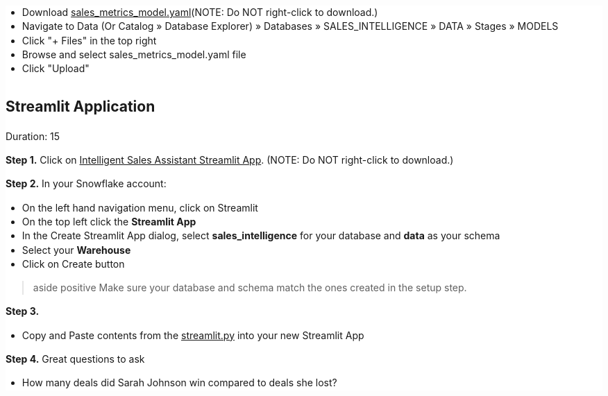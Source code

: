 - Download [sales_metrics_model.yaml](https://github.com/Snowflake-Labs/sfguide-getting-started-with-cortex-agents/blob/main/sales_metrics_model.yaml)(NOTE: Do NOT right-click to download.)
- Navigate to Data (Or Catalog » Database Explorer) » Databases » SALES_INTELLIGENCE » DATA » Stages » MODELS
- Click "+ Files" in the top right
- Browse and select sales_metrics_model.yaml file
- Click "Upload"

## Streamlit Application
Duration: 15

**Step 1.** Click on [Intelligent Sales Assistant Streamlit App](https://github.com/Snowflake-Labs/sfguide-getting-started-with-cortex-agents/blob/main/streamlit.py). (NOTE: Do NOT right-click to download.)

**Step 2.** In your Snowflake account:
* On the left hand navigation menu, click on Streamlit
* On the top left click the **Streamlit App** 
* In the Create Streamlit App dialog, select **sales_intelligence** for your database and **data** as your schema
* Select your **Warehouse**
* Click on Create button

> aside positive
> Make sure your database and schema match the ones created in the setup step.

**Step 3.**
* Copy and Paste contents from the [streamlit.py](https://github.com/Snowflake-Labs/sfguide-getting-started-with-cortex-agents/blob/main/streamlit.py) into your new Streamlit App 

**Step 4.** Great questions to ask
* How many deals did Sarah Johnson win compared to deals she lost?
